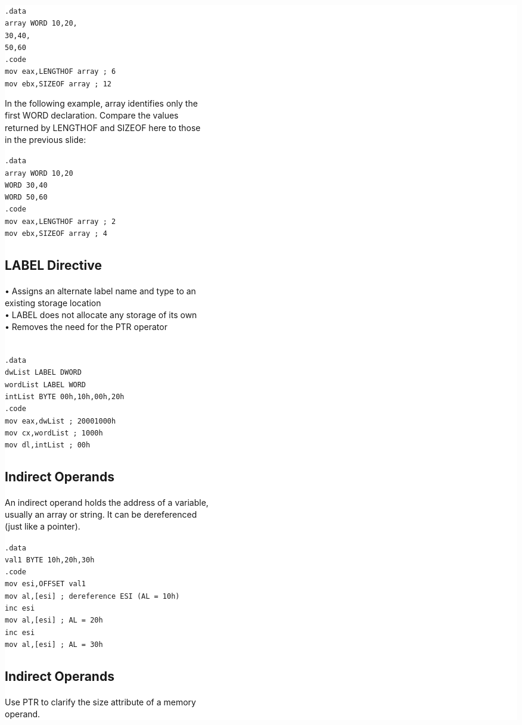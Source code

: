 ```
.data  
array WORD 10,20,  
30,40,  
50,60  
.code  
mov eax,LENGTHOF array ; 6  
mov ebx,SIZEOF array ; 12
```

In the following example, array identifies only the  
first WORD declaration. Compare the values  
returned by LENGTHOF and SIZEOF here to those  
in the previous slide:

```
.data  
array WORD 10,20  
WORD 30,40  
WORD 50,60  
.code  
mov eax,LENGTHOF array ; 2  
mov ebx,SIZEOF array ; 4
```
## LABEL Directive
• Assigns an alternate label name and type to an  
existing storage location  
• LABEL does not allocate any storage of its own  
• Removes the need for the PTR operator
```

.data  
dwList LABEL DWORD  
wordList LABEL WORD  
intList BYTE 00h,10h,00h,20h  
.code  
mov eax,dwList ; 20001000h  
mov cx,wordList ; 1000h  
mov dl,intList ; 00h  
```

## Indirect Operands
An indirect operand holds the address of a variable,  
usually an array or string. It can be dereferenced  
(just like a pointer).

```
.data  
val1 BYTE 10h,20h,30h  
.code  
mov esi,OFFSET val1  
mov al,[esi] ; dereference ESI (AL = 10h)  
inc esi  
mov al,[esi] ; AL = 20h  
inc esi  
mov al,[esi] ; AL = 30h
```
## Indirect Operands
Use PTR to clarify the size attribute of a memory  
operand.
